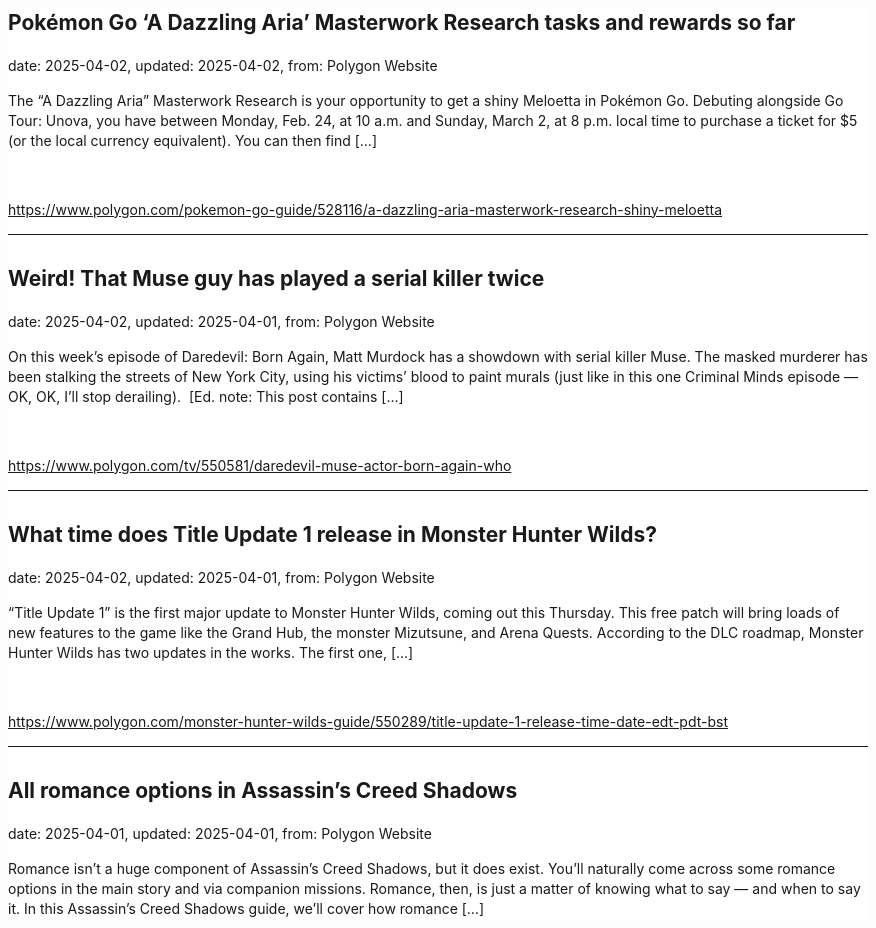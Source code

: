 ## Pokémon Go ‘A Dazzling Aria’ Masterwork Research tasks and rewards so far

date: 2025-04-02, updated: 2025-04-02, from: Polygon Website

The “A Dazzling Aria” Masterwork Research is your opportunity to get a shiny Meloetta in Pokémon Go. Debuting alongside Go Tour: Unova, you have between Monday, Feb. 24, at 10 a.m. and Sunday, March 2, at 8 p.m. local time to purchase a ticket for $5 (or the local currency equivalent). You can then find [&#8230;] 

<br> 

<https://www.polygon.com/pokemon-go-guide/528116/a-dazzling-aria-masterwork-research-shiny-meloetta>

---

## Weird! That Muse guy has played a serial killer twice

date: 2025-04-02, updated: 2025-04-01, from: Polygon Website

On this week’s episode of Daredevil: Born Again, Matt Murdock has a showdown with serial killer Muse. The masked murderer has been stalking the streets of New York City, using his victims’ blood to paint murals (just like in this one Criminal Minds episode — OK, OK, I’ll stop derailing).&#160; [Ed. note: This post contains [&#8230;] 

<br> 

<https://www.polygon.com/tv/550581/daredevil-muse-actor-born-again-who>

---

## What time does Title Update 1 release in  Monster Hunter Wilds?

date: 2025-04-02, updated: 2025-04-01, from: Polygon Website

“Title Update 1” is the first major update to Monster Hunter Wilds, coming out this Thursday. This free patch will bring loads of new features to the game like the Grand Hub, the monster Mizutsune, and Arena Quests. According to the DLC roadmap, Monster Hunter Wilds has two updates in the works. The first one, [&#8230;] 

<br> 

<https://www.polygon.com/monster-hunter-wilds-guide/550289/title-update-1-release-time-date-edt-pdt-bst>

---

## All romance options in Assassin’s Creed Shadows

date: 2025-04-01, updated: 2025-04-01, from: Polygon Website

Romance isn’t a huge component of Assassin’s Creed Shadows, but it does exist. You’ll naturally come across some romance options in the main story and via companion missions. Romance, then, is just a matter of knowing what to say — and when to say it. In this Assassin’s Creed Shadows guide, we’ll cover how romance [&#8230;] 

